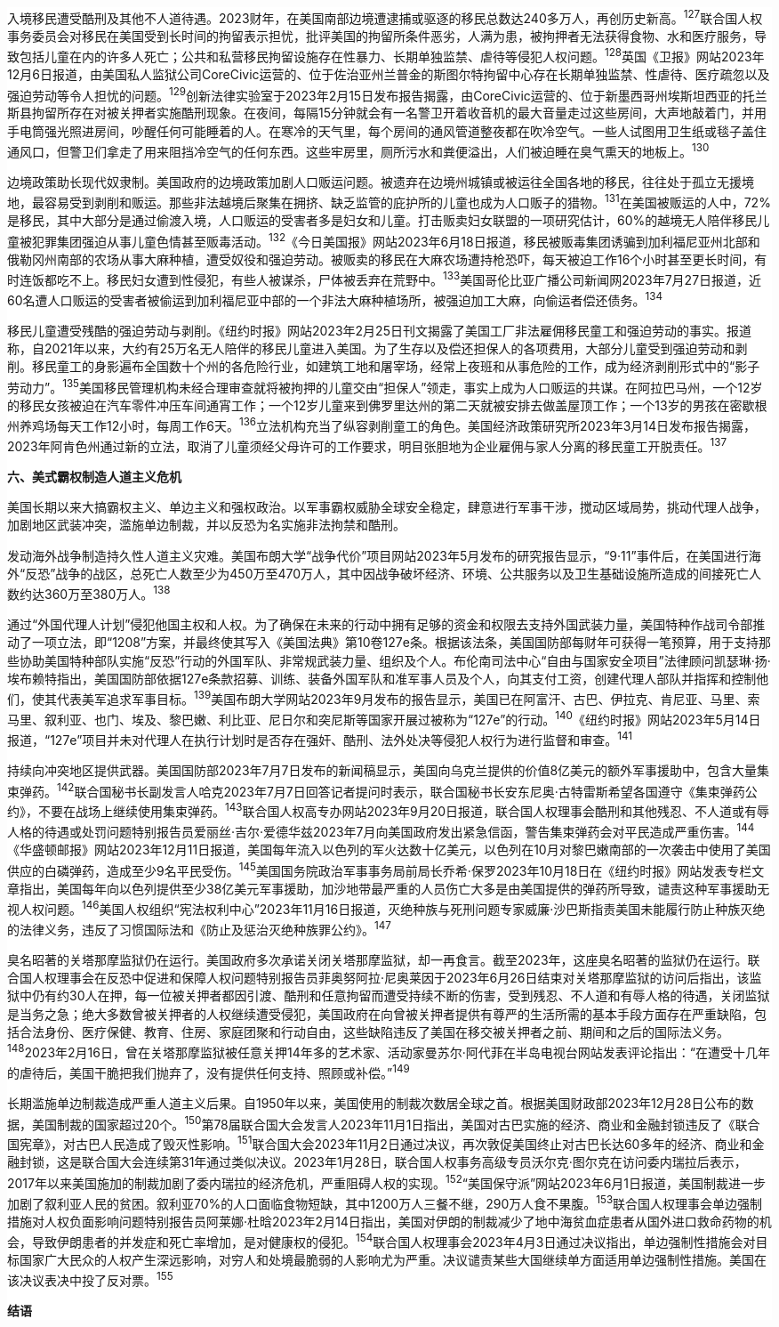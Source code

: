 入境移民遭受酷刑及其他不人道待遇。2023财年，在美国南部边境遭逮捕或驱逐的移民总数达240多万人，再创历史新高。<sup>127</sup>联合国人权事务委员会对移民在美国受到长时间的拘留表示担忧，批评美国的拘留所条件恶劣，人满为患，被拘押者无法获得食物、水和医疗服务，导致包括儿童在内的许多人死亡；公共和私营移民拘留设施存在性暴力、长期单独监禁、虐待等侵犯人权问题。<sup>128</sup>英国《卫报》网站2023年12月6日报道，由美国私人监狱公司CoreCivic运营的、位于佐治亚州兰普金的斯图尔特拘留中心存在长期单独监禁、性虐待、医疗疏忽以及强迫劳动等令人担忧的问题。<sup>129</sup>创新法律实验室于2023年2月15日发布报告揭露，由CoreCivic运营的、位于新墨西哥州埃斯坦西亚的托兰斯县拘留所存在对被关押者实施酷刑现象。在夜间，每隔15分钟就会有一名警卫开着收音机的最大音量走过这些房间，大声地敲着门，并用手电筒强光照进房间，吵醒任何可能睡着的人。在寒冷的天气里，每个房间的通风管道整夜都在吹冷空气。一些人试图用卫生纸或毯子盖住通风口，但警卫们拿走了用来阻挡冷空气的任何东西。这些牢房里，厕所污水和粪便溢出，人们被迫睡在臭气熏天的地板上。<sup>130</sup>

边境政策助长现代奴隶制。美国政府的边境政策加剧人口贩运问题。被遗弃在边境州城镇或被运往全国各地的移民，往往处于孤立无援境地，最容易受到剥削和贩运。那些非法越境后聚集在拥挤、缺乏监管的庇护所的儿童也成为人口贩子的猎物。<sup>131</sup>在美国被贩运的人中，72%是移民，其中大部分是通过偷渡入境，人口贩运的受害者多是妇女和儿童。打击贩卖妇女联盟的一项研究估计，60%的越境无人陪伴移民儿童被犯罪集团强迫从事儿童色情甚至贩毒活动。<sup>132</sup>《今日美国报》网站2023年6月18日报道，移民被贩毒集团诱骗到加利福尼亚州北部和俄勒冈州南部的农场从事大麻种植，遭受奴役和强迫劳动。被贩卖的移民在大麻农场遭持枪恐吓，每天被迫工作16个小时甚至更长时间，有时连饭都吃不上。移民妇女遭到性侵犯，有些人被谋杀，尸体被丢弃在荒野中。<sup>133</sup>美国哥伦比亚广播公司新闻网2023年7月27日报道，近60名遭人口贩运的受害者被偷运到加利福尼亚中部的一个非法大麻种植场所，被强迫加工大麻，向偷运者偿还债务。<sup>134</sup>

移民儿童遭受残酷的强迫劳动与剥削。《纽约时报》网站2023年2月25日刊文揭露了美国工厂非法雇佣移民童工和强迫劳动的事实。报道称，自2021年以来，大约有25万名无人陪伴的移民儿童进入美国。为了生存以及偿还担保人的各项费用，大部分儿童受到强迫劳动和剥削。移民童工的身影遍布全国数十个州的各危险行业，如建筑工地和屠宰场，经常上夜班和从事危险的工作，成为经济剥削形式中的“影子劳动力”。<sup>135</sup>美国移民管理机构未经合理审查就将被拘押的儿童交由“担保人”领走，事实上成为人口贩运的共谋。在阿拉巴马州，一个12岁的移民女孩被迫在汽车零件冲压车间通宵工作；一个12岁儿童来到佛罗里达州的第二天就被安排去做盖屋顶工作；一个13岁的男孩在密歇根州养鸡场每天工作12小时，每周工作6天。<sup>136</sup>立法机构充当了纵容剥削童工的角色。美国经济政策研究所2023年3月14日发布报告揭露，2023年阿肯色州通过新的立法，取消了儿童须经父母许可的工作要求，明目张胆地为企业雇佣与家人分离的移民童工开脱责任。<sup>137</sup>

**六、美式霸权制造人道主义危机**

美国长期以来大搞霸权主义、单边主义和强权政治。以军事霸权威胁全球安全稳定，肆意进行军事干涉，搅动区域局势，挑动代理人战争，加剧地区武装冲突，滥施单边制裁，并以反恐为名实施非法拘禁和酷刑。

发动海外战争制造持久性人道主义灾难。美国布朗大学“战争代价”项目网站2023年5月发布的研究报告显示，“9·11”事件后，在美国进行海外“反恐”战争的战区，总死亡人数至少为450万至470万人，其中因战争破坏经济、环境、公共服务以及卫生基础设施所造成的间接死亡人数约达360万至380万人。<sup>138</sup>

通过“外国代理人计划”侵犯他国主权和人权。为了确保在未来的行动中拥有足够的资金和权限去支持外国武装力量，美国特种作战司令部推动了一项立法，即“1208”方案，并最终使其写入《美国法典》第10卷127e条。根据该法条，美国国防部每财年可获得一笔预算，用于支持那些协助美国特种部队实施“反恐”行动的外国军队、非常规武装力量、组织及个人。布伦南司法中心“自由与国家安全项目”法律顾问凯瑟琳·扬·埃布赖特指出，美国国防部依据127e条款招募、训练、装备外国军队和准军事人员及个人，向其支付工资，创建代理人部队并指挥和控制他们，使其代表美军追求军事目标。<sup>139</sup>美国布朗大学网站2023年9月发布的报告显示，美国已在阿富汗、古巴、伊拉克、肯尼亚、马里、索马里、叙利亚、也门、埃及、黎巴嫩、利比亚、尼日尔和突尼斯等国家开展过被称为“127e”的行动。<sup>140</sup>《纽约时报》网站2023年5月14日报道，“127e”项目并未对代理人在执行计划时是否存在强奸、酷刑、法外处决等侵犯人权行为进行监督和审查。<sup>141</sup>

持续向冲突地区提供武器。美国国防部2023年7月7日发布的新闻稿显示，美国向乌克兰提供的价值8亿美元的额外军事援助中，包含大量集束弹药。<sup>142</sup>联合国秘书长副发言人哈克2023年7月7日回答记者提问时表示，联合国秘书长安东尼奥·古特雷斯希望各国遵守《集束弹药公约》，不要在战场上继续使用集束弹药。<sup>143</sup>联合国人权高专办网站2023年9月20日报道，联合国人权理事会酷刑和其他残忍、不人道或有辱人格的待遇或处罚问题特别报告员爱丽丝·吉尔·爱德华兹2023年7月向美国政府发出紧急信函，警告集束弹药会对平民造成严重伤害。<sup>144</sup>《华盛顿邮报》网站2023年12月11日报道，美国每年流入以色列的军火达数十亿美元，以色列在10月对黎巴嫩南部的一次袭击中使用了美国供应的白磷弹药，造成至少9名平民受伤。<sup>145</sup>美国国务院政治军事事务局前局长乔希·保罗2023年10月18日在《纽约时报》网站发表专栏文章指出，美国每年向以色列提供至少38亿美元军事援助，加沙地带最严重的人员伤亡大多是由美国提供的弹药所导致，谴责这种军事援助无视人权问题。<sup>146</sup>美国人权组织“宪法权利中心”2023年11月16日报道，灭绝种族与死刑问题专家威廉·沙巴斯指责美国未能履行防止种族灭绝的法律义务，违反了习惯国际法和《防止及惩治灭绝种族罪公约》。<sup>147</sup>

臭名昭著的关塔那摩监狱仍在运行。美国政府多次承诺关闭关塔那摩监狱，却一再食言。截至2023年，这座臭名昭著的监狱仍在运行。联合国人权理事会在反恐中促进和保障人权问题特别报告员菲奥努阿拉·尼奥莱因于2023年6月26日结束对关塔那摩监狱的访问后指出，该监狱中仍有约30人在押，每一位被关押者都因引渡、酷刑和任意拘留而遭受持续不断的伤害，受到残忍、不人道和有辱人格的待遇，关闭监狱是当务之急；绝大多数曾被关押者的人权继续遭受侵犯，美国政府在向曾被关押者提供有尊严的生活所需的基本手段方面存在严重缺陷，包括合法身份、医疗保健、教育、住房、家庭团聚和行动自由，这些缺陷违反了美国在移交被关押者之前、期间和之后的国际法义务。<sup>148</sup>2023年2月16日，曾在关塔那摩监狱被任意关押14年多的艺术家、活动家曼苏尔·阿代菲在半岛电视台网站发表评论指出：“在遭受十几年的虐待后，美国干脆把我们抛弃了，没有提供任何支持、照顾或补偿。”<sup>149</sup>

长期滥施单边制裁造成严重人道主义后果。自1950年以来，美国使用的制裁次数居全球之首。根据美国财政部2023年12月28日公布的数据，美国制裁的国家超过20个。<sup>150</sup>第78届联合国大会发言人2023年11月1日指出，美国对古巴实施的经济、商业和金融封锁违反了《联合国宪章》，对古巴人民造成了毁灭性影响。<sup>151</sup>联合国大会2023年11月2日通过决议，再次敦促美国终止对古巴长达60多年的经济、商业和金融封锁，这是联合国大会连续第31年通过类似决议。2023年1月28日，联合国人权事务高级专员沃尔克·图尔克在访问委内瑞拉后表示，2017年以来美国施加的制裁加剧了委内瑞拉的经济危机，严重阻碍人权的实现。<sup>152</sup>“美国保守派”网站2023年6月1日报道，美国制裁进一步加剧了叙利亚人民的贫困。叙利亚70%的人口面临食物短缺，其中1200万人三餐不继，290万人食不果腹。<sup>153</sup>联合国人权理事会单边强制措施对人权负面影响问题特别报告员阿莱娜·杜晗2023年2月14日指出，美国对伊朗的制裁减少了地中海贫血症患者从国外进口救命药物的机会，导致伊朗患者的并发症和死亡率增加，是对健康权的侵犯。<sup>154</sup>联合国人权理事会2023年4月3日通过决议指出，单边强制性措施会对目标国家广大民众的人权产生深远影响，对穷人和处境最脆弱的人影响尤为严重。决议谴责某些大国继续单方面适用单边强制性措施。美国在该决议表决中投了反对票。<sup>155</sup>

**结语**
